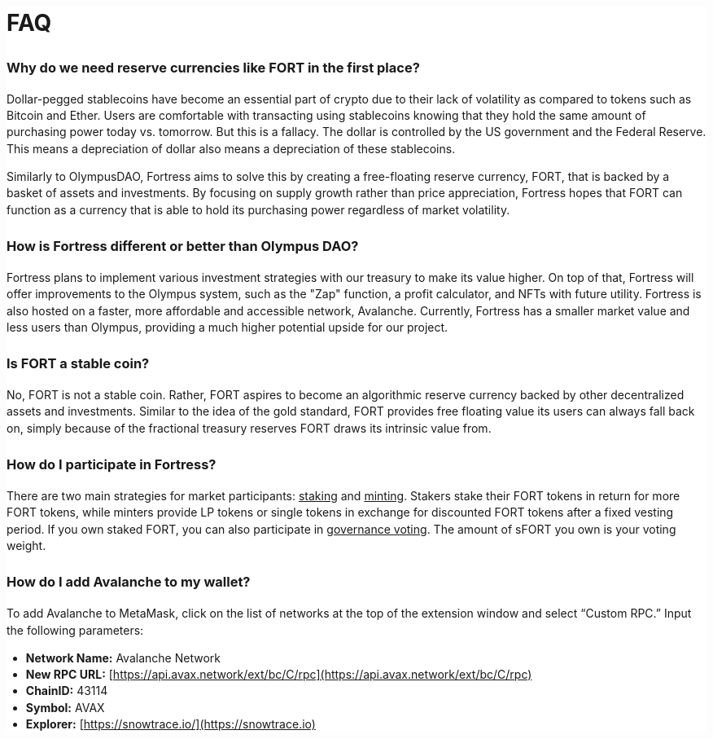 # FAQ

### Why do we need reserve currencies like FORT in the first place?

Dollar-pegged stablecoins have become an essential part of crypto due to their lack of volatility as compared to tokens such as Bitcoin and Ether. Users are comfortable with transacting using stablecoins knowing that they hold the same amount of purchasing power today vs. tomorrow. But this is a fallacy. The dollar is controlled by the US government and the Federal Reserve. This means a depreciation of dollar also means a depreciation of these stablecoins.

Similarly to OlympusDAO, Fortress aims to solve this by creating a free-floating reserve currency, FORT, that is backed by a basket of assets and investments. By focusing on supply growth rather than price appreciation, Fortress hopes that FORT can function as a currency that is able to hold its purchasing power regardless of market volatility.

### How is Fortress different or better than Olympus DAO?

Fortress plans to implement various investment strategies with our treasury to make its value higher. On top of that, Fortress will offer improvements to the Olympus system, such as the "Zap" function, a profit calculator, and NFTs with future utility. Fortress is also hosted on a faster, more affordable and accessible network, Avalanche. Currently, Fortress has a smaller market value and less users than Olympus, providing a much higher potential upside for our project.

### Is FORT a stable coin?

No, FORT is not a stable coin. Rather, FORT aspires to become an algorithmic reserve currency backed by other decentralized assets and investments. Similar to the idea of the gold standard, FORT provides free floating value its users can always fall back on, simply because of the fractional treasury reserves FORT draws its intrinsic value from.

### How do I participate in Fortress? <a href="how-do-i-participate-in-olympus" id="how-do-i-participate-in-olympus"></a>

There are two main strategies for market participants: [staking](broken-reference) and [minting](broken-reference). Stakers stake their FORT tokens in return for more FORT tokens, while minters provide LP tokens or single tokens in exchange for discounted FORT tokens after a fixed vesting period. If you own staked FORT, you can also participate in [governance voting](https://snapshot.org/#/fortressdao.eth/). The amount of sFORT you own is your voting weight.

### How do I add Avalanche to my wallet?

To add Avalanche to MetaMask, click on the list of networks at the top of the extension window and select “Custom RPC.” Input the following parameters:

* **Network Name:** Avalanche Network
* **New RPC URL:** [https://api.avax.network/ext/bc/C/rpc](https://api.avax.network/ext/bc/C/rpc)
* **ChainID:** 43114
* **Symbol:** AVAX
* **Explorer:** [https://snowtrace.io/](https://snowtrace.io)
